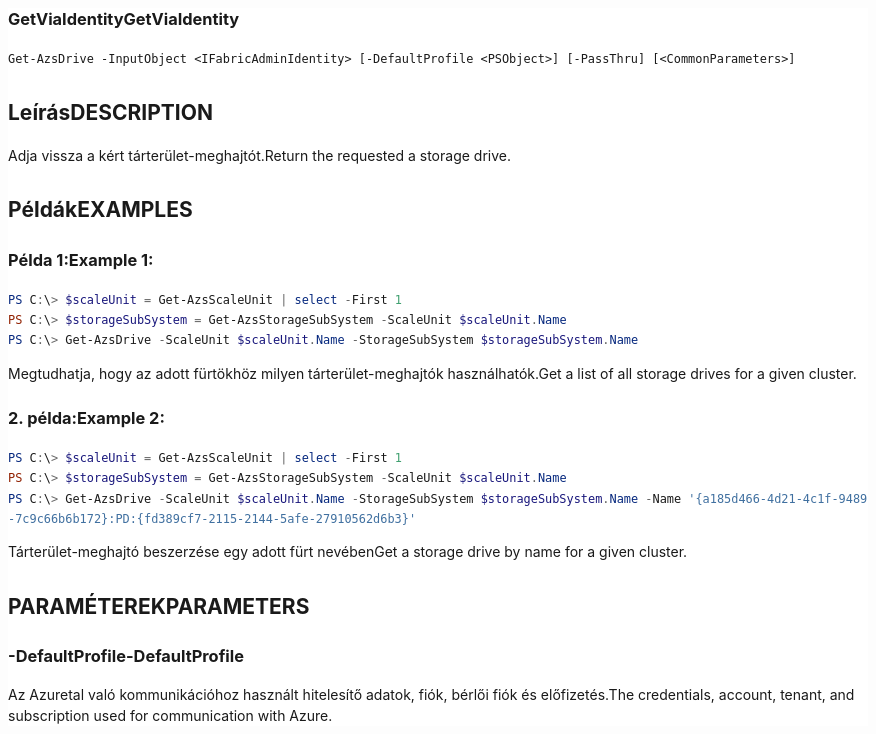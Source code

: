 ### <span data-ttu-id="748c6-107">GetViaIdentity</span><span class="sxs-lookup"><span data-stu-id="748c6-107">GetViaIdentity</span></span>
```
Get-AzsDrive -InputObject <IFabricAdminIdentity> [-DefaultProfile <PSObject>] [-PassThru] [<CommonParameters>]
```

## <span data-ttu-id="748c6-108">Leírás</span><span class="sxs-lookup"><span data-stu-id="748c6-108">DESCRIPTION</span></span>
<span data-ttu-id="748c6-109">Adja vissza a kért tárterület-meghajtót.</span><span class="sxs-lookup"><span data-stu-id="748c6-109">Return the requested a storage drive.</span></span>

## <span data-ttu-id="748c6-110">Példák</span><span class="sxs-lookup"><span data-stu-id="748c6-110">EXAMPLES</span></span>

### <span data-ttu-id="748c6-111">Példa 1:</span><span class="sxs-lookup"><span data-stu-id="748c6-111">Example 1:</span></span>
```powershell
PS C:\> $scaleUnit = Get-AzsScaleUnit | select -First 1
PS C:\> $storageSubSystem = Get-AzsStorageSubSystem -ScaleUnit $scaleUnit.Name
PS C:\> Get-AzsDrive -ScaleUnit $scaleUnit.Name -StorageSubSystem $storageSubSystem.Name
```

<span data-ttu-id="748c6-112">Megtudhatja, hogy az adott fürtökhöz milyen tárterület-meghajtók használhatók.</span><span class="sxs-lookup"><span data-stu-id="748c6-112">Get a list of all storage drives for a given cluster.</span></span>

### <span data-ttu-id="748c6-113">2. példa:</span><span class="sxs-lookup"><span data-stu-id="748c6-113">Example 2:</span></span>
```powershell
PS C:\> $scaleUnit = Get-AzsScaleUnit | select -First 1
PS C:\> $storageSubSystem = Get-AzsStorageSubSystem -ScaleUnit $scaleUnit.Name
PS C:\> Get-AzsDrive -ScaleUnit $scaleUnit.Name -StorageSubSystem $storageSubSystem.Name -Name '{a185d466-4d21-4c1f-9489-7c9c66b6b172}:PD:{fd389cf7-2115-2144-5afe-27910562d6b3}'
```

<span data-ttu-id="748c6-114">Tárterület-meghajtó beszerzése egy adott fürt nevében</span><span class="sxs-lookup"><span data-stu-id="748c6-114">Get a storage drive by name for a given cluster.</span></span>

## <span data-ttu-id="748c6-115">PARAMÉTEREK</span><span class="sxs-lookup"><span data-stu-id="748c6-115">PARAMETERS</span></span>

### <span data-ttu-id="748c6-116">-DefaultProfile</span><span class="sxs-lookup"><span data-stu-id="748c6-116">-DefaultProfile</span></span>
<span data-ttu-id="748c6-117">Az Azuretal való kommunikációhoz használt hitelesítő adatok, fiók, bérlői fiók és előfizetés.</span><span class="sxs-lookup"><span data-stu-id="748c6-117">The credentials, account, tenant, and subscription used for communication with Azure.</span></span>
